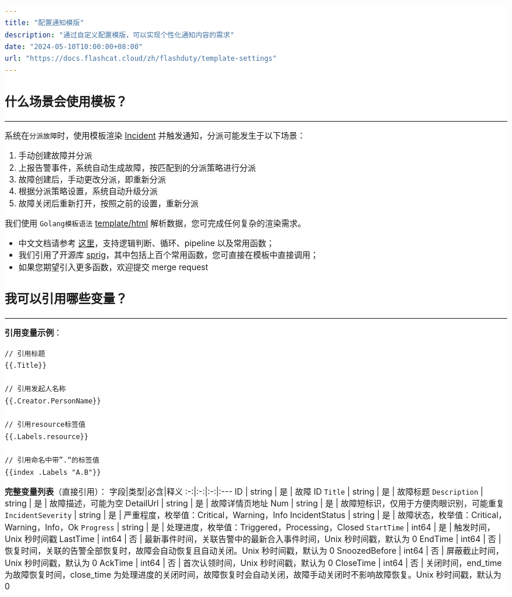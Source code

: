 ```yaml
---
title: "配置通知模版"
description: "通过自定义配置模版，可以实现个性化通知内容的需求"
date: "2024-05-10T10:00:00+08:00"
url: "https://docs.flashcat.cloud/zh/flashduty/template-settings"
---
```




## 什么场景会使用模板？
---
系统在`分派故障`时，使用模板渲染 [Incident](#Incident) 并触发通知，分派可能发生于以下场景：

1. 手动创建故障并分派
2. 上报告警事件，系统自动生成故障，按匹配到的分派策略进行分派
3. 故障创建后，手动更改分派，即重新分派
4. 根据分派策略设置，系统自动升级分派
5. 故障关闭后重新打开，按照之前的设置，重新分派

我们使用 `Golang模板语法` [template/html](https://pkg.go.dev/html/template@go1.18.1) 解析数据，您可完成任何复杂的渲染需求。

- 中文文档请参考 [这里](https://www.topgoer.com/%E5%B8%B8%E7%94%A8%E6%A0%87%E5%87%86%E5%BA%93/template.html#%E6%A8%A1%E6%9D%BF%E8%AF%AD%E6%B3%95)，支持逻辑判断、循环、pipeline 以及常用函数；
- 我们引用了开源库 [sprig](https://github.com/flashcatcloud/sprig/tree/flashcat)，其中包括上百个常用函数，您可直接在模板中直接调用；
- 如果您期望引入更多函数，欢迎提交 merge request

## 我可以引用哪些变量？
---
**引用变量示例**：

```
// 引用标题
{{.Title}}

// 引用发起人名称
{{.Creator.PersonName}}

// 引用resource标签值
{{.Labels.resource}}

// 引用命名中带”.“的标签值
{{index .Labels "A.B"}}
```

**完整变量列表**（直接引用）：
<span id="Incident"></span>
字段|类型|必含|释义
:-:|:-:|:-:|:---
ID | string | 是 | 故障 ID
`Title` | string | 是 | 故障标题
`Description` | string | 是 | 故障描述，可能为空
DetailUrl | string | 是 | 故障详情页地址
Num | string | 是 | 故障短标识，仅用于方便肉眼识别，可能重复
`IncidentSeverity` | string | 是 | 严重程度，枚举值：Critical，Warning，Info
IncidentStatus | string | 是 | 故障状态，枚举值：Critical，Warning，Info，Ok
`Progress` | string | 是 | 处理进度，枚举值：Triggered，Processing，Closed
`StartTime` | int64 | 是 | 触发时间，Unix 秒时间戳
LastTime | int64 | 否 | 最新事件时间，关联告警中的最新合入事件时间，Unix 秒时间戳，默认为 0
EndTime | int64 | 否 | 恢复时间，关联的告警全部恢复时，故障会自动恢复且自动关闭。Unix 秒时间戳，默认为 0
SnoozedBefore | int64 | 否 | 屏蔽截止时间，Unix 秒时间戳，默认为 0
AckTime | int64 | 否 | 首次认领时间，Unix 秒时间戳，默认为 0
CloseTime | int64 | 否 | 关闭时间，end_time 为故障恢复时间，close_time 为处理进度的关闭时间，故障恢复时会自动关闭，故障手动关闭时不影响故障恢复。Unix 秒时间戳，默认为 0